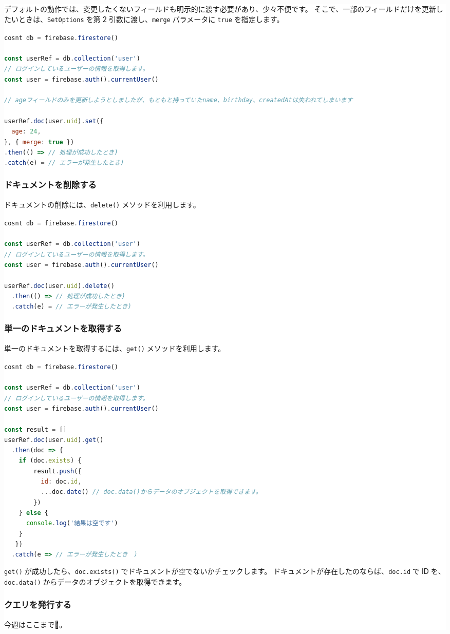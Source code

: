 デフォルトの動作では、変更したくないフィールドも明示的に渡す必要があり、少々不便です。
そこで、一部のフィールドだけを更新したいときは、`SetOptions` を第 2 引数に渡し、`merge` パラメータに `true` を指定します。

```js
cosnt db = firebase.firestore()

const userRef = db.collection('user')
// ログインしているユーザーの情報を取得します。
const user = firebase.auth().currentUser()

// ageフィールドのみを更新しようとしましたが、もともと持っていたname、birthday、createdAtは失われてしまいます

userRef.doc(user.uid).set({
  age: 24,
}, { merge: true })
.then(() => // 処理が成功したとき)
.catch(e) = // エラーが発生したとき)
```

### ドキュメントを削除する
ドキュメントの削除には、`delete()` メソッドを利用します。

```js
cosnt db = firebase.firestore()

const userRef = db.collection('user')
// ログインしているユーザーの情報を取得します。
const user = firebase.auth().currentUser()

userRef.doc(user.uid).delete()
  .then(() => // 処理が成功したとき)
  .catch(e) = // エラーが発生したとき)
```

### 単一のドキュメントを取得する

単一のドキュメントを取得するには、`get()` メソッドを利用します。

```js
cosnt db = firebase.firestore()

const userRef = db.collection('user')
// ログインしているユーザーの情報を取得します。
const user = firebase.auth().currentUser()

const result = []
userRef.doc(user.uid).get()
  .then(doc => {
    if (doc.exists) {
        result.push({
          id: doc.id,
          ...doc.date() // doc.data()からデータのオブジェクトを取得できます。
        })
    } else {
      console.log('結果は空です')
    }
   })
  .catch(e => // エラーが発生したとき　)
```

`get()` が成功したら、`doc.exists()` でドキュメントが空でないかチェックします。
ドキュメントが存在したのならば、`doc.id` で ID を、`doc.data()` からデータのオブジェクトを取得できます。

### クエリを発行する

今週はここまで🤔。
